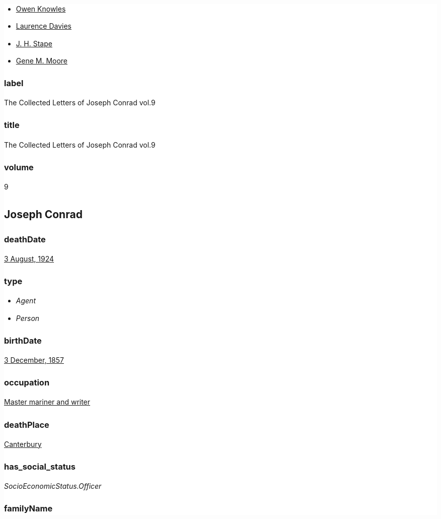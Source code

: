  - [Owen Knowles](#Owen-Knowles)

 - [Laurence Davies](#Laurence-Davies)

 - [J. H. Stape](#J.-H.-Stape)

 - [Gene M. Moore](#Gene-M.-Moore)

### label


The Collected Letters of Joseph Conrad vol.9

### title


The Collected Letters of Joseph Conrad vol.9

### volume


9

## Joseph Conrad

### deathDate


[3 August, 1924](#3-August-1924)

### type

 - *Agent*

 - *Person*

### birthDate


[3 December, 1857](#3-December-1857)

### occupation


[Master mariner and writer](#Master-mariner-and-writer)

### deathPlace


[Canterbury](#Canterbury)

### has_social_status


*SocioEconomicStatus.Officer*

### familyName
